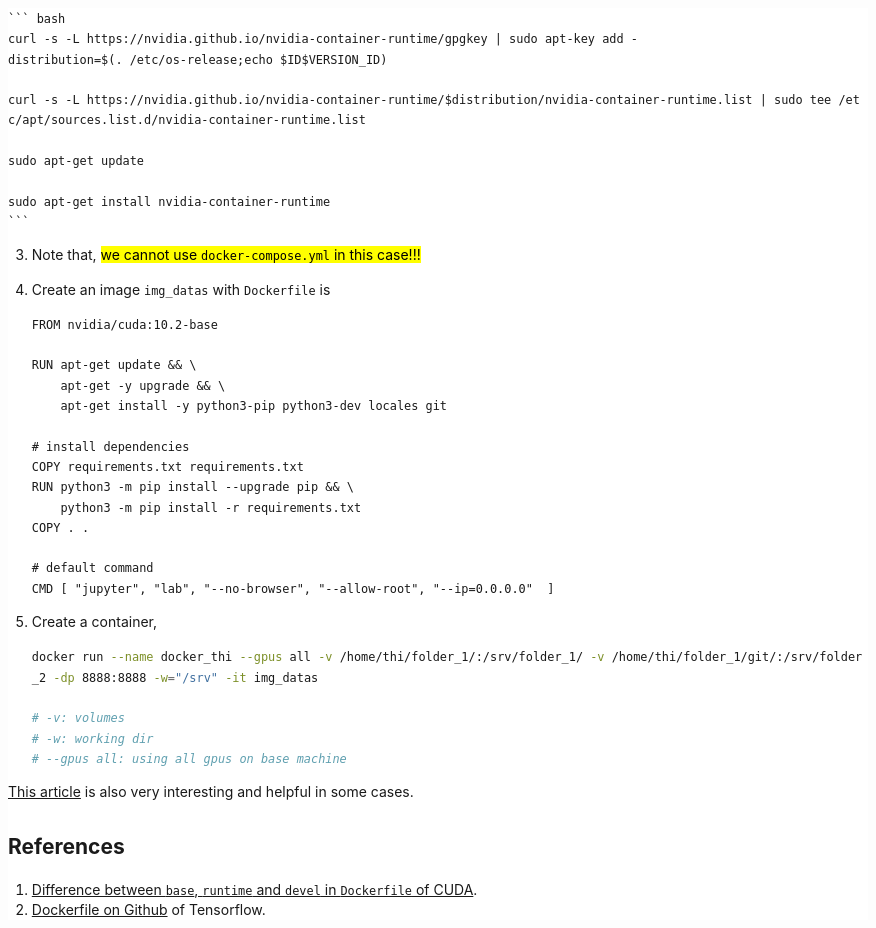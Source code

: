 	``` bash
	curl -s -L https://nvidia.github.io/nvidia-container-runtime/gpgkey | sudo apt-key add -
	distribution=$(. /etc/os-release;echo $ID$VERSION_ID)

	curl -s -L https://nvidia.github.io/nvidia-container-runtime/$distribution/nvidia-container-runtime.list | sudo tee /etc/apt/sources.list.d/nvidia-container-runtime.list

	sudo apt-get update

	sudo apt-get install nvidia-container-runtime
	```
3. Note that, <mark markdown='span'>we cannot use `docker-compose.yml` in this case!!!</mark>
4. Create an image `img_datas` with `Dockerfile` is

	``` docker
	FROM nvidia/cuda:10.2-base

	RUN apt-get update && \
		apt-get -y upgrade && \
		apt-get install -y python3-pip python3-dev locales git

	# install dependencies
	COPY requirements.txt requirements.txt
	RUN python3 -m pip install --upgrade pip && \
		python3 -m pip install -r requirements.txt
	COPY . .

	# default command
	CMD [ "jupyter", "lab", "--no-browser", "--allow-root", "--ip=0.0.0.0"  ]
	```
5. Create a container,

	``` bash
	docker run --name docker_thi --gpus all -v /home/thi/folder_1/:/srv/folder_1/ -v /home/thi/folder_1/git/:/srv/folder_2 -dp 8888:8888 -w="/srv" -it img_datas

	# -v: volumes
	# -w: working dir
	# --gpus all: using all gpus on base machine
	```

[This article](https://towardsdatascience.com/how-to-properly-use-the-gpu-within-a-docker-container-4c699c78c6d1) is also very interesting and helpful in some cases.

</div>
</div>

## References

1. [Difference between `base`, `runtime` and `devel` in `Dockerfile` of CUDA](https://github.com/NVIDIA/nvidia-docker/wiki/CUDA).
2. [Dockerfile on Github](https://github.com/tensorflow/tensorflow/tree/master/tensorflow/tools/dockerfiles/dockerfiles) of Tensorflow.